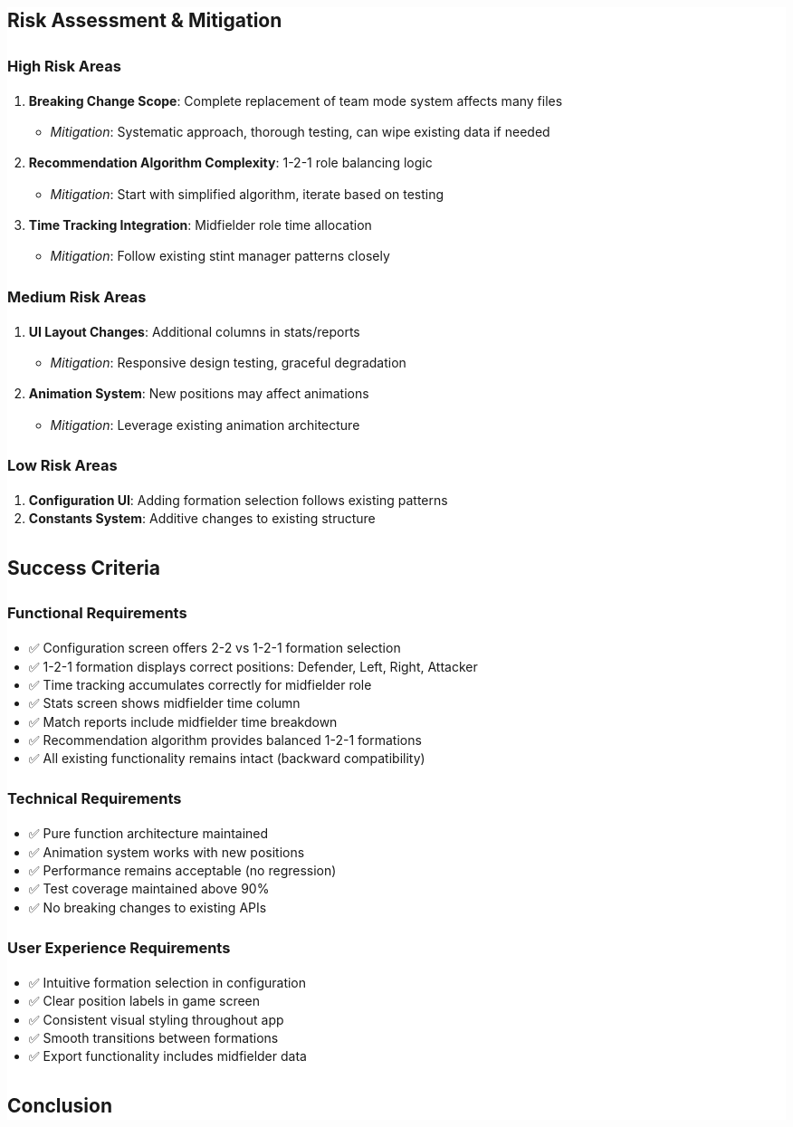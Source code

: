 ## Risk Assessment & Mitigation

### High Risk Areas
1. **Breaking Change Scope**: Complete replacement of team mode system affects many files
   - *Mitigation*: Systematic approach, thorough testing, can wipe existing data if needed
   
2. **Recommendation Algorithm Complexity**: 1-2-1 role balancing logic  
   - *Mitigation*: Start with simplified algorithm, iterate based on testing
   
3. **Time Tracking Integration**: Midfielder role time allocation
   - *Mitigation*: Follow existing stint manager patterns closely

### Medium Risk Areas
1. **UI Layout Changes**: Additional columns in stats/reports
   - *Mitigation*: Responsive design testing, graceful degradation

2. **Animation System**: New positions may affect animations
   - *Mitigation*: Leverage existing animation architecture

### Low Risk Areas
1. **Configuration UI**: Adding formation selection follows existing patterns
2. **Constants System**: Additive changes to existing structure

## Success Criteria

### Functional Requirements
- ✅ Configuration screen offers 2-2 vs 1-2-1 formation selection
- ✅ 1-2-1 formation displays correct positions: Defender, Left, Right, Attacker  
- ✅ Time tracking accumulates correctly for midfielder role
- ✅ Stats screen shows midfielder time column
- ✅ Match reports include midfielder time breakdown
- ✅ Recommendation algorithm provides balanced 1-2-1 formations
- ✅ All existing functionality remains intact (backward compatibility)

### Technical Requirements
- ✅ Pure function architecture maintained
- ✅ Animation system works with new positions
- ✅ Performance remains acceptable (no regression)
- ✅ Test coverage maintained above 90%
- ✅ No breaking changes to existing APIs

### User Experience Requirements
- ✅ Intuitive formation selection in configuration
- ✅ Clear position labels in game screen
- ✅ Consistent visual styling throughout app
- ✅ Smooth transitions between formations
- ✅ Export functionality includes midfielder data

## Conclusion
